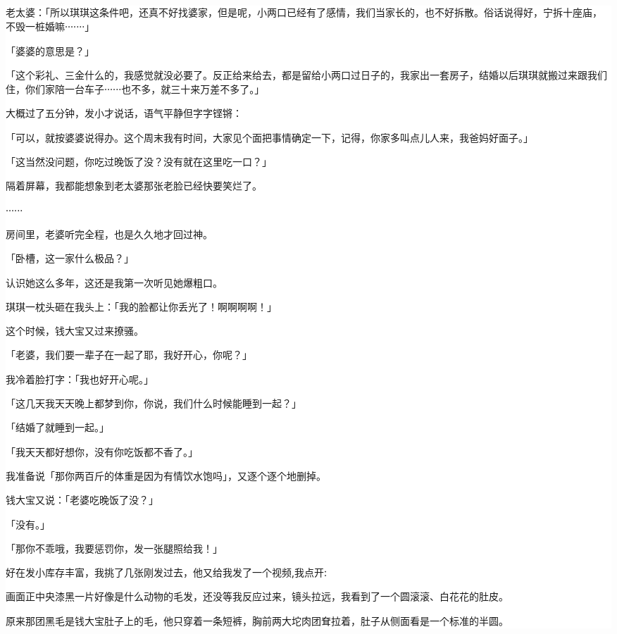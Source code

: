 老太婆：「所以琪琪这条件吧，还真不好找婆家，但是呢，小两口已经有了感情，我们当家长的，也不好拆散。俗话说得好，宁拆十座庙，不毁一桩婚嘛·······」


「婆婆的意思是？」


「这个彩礼、三金什么的，我感觉就没必要了。反正给来给去，都是留给小两口过日子的，我家出一套房子，结婚以后琪琪就搬过来跟我们住，你们家陪一台车子······也不多，就三十来万差不多了。」


大概过了五分钟，发小才说话，语气平静但字字铿锵：


「可以，就按婆婆说得办。这个周末我有时间，大家见个面把事情确定一下，记得，你家多叫点儿人来，我爸妈好面子。」


「这当然没问题，你吃过晚饭了没？没有就在这里吃一口？」


隔着屏幕，我都能想象到老太婆那张老脸已经快要笑烂了。


······


房间里，老婆听完全程，也是久久地才回过神。


「卧槽，这一家什么极品？」


认识她这么多年，这还是我第一次听见她爆粗口。


琪琪一枕头砸在我头上：「我的脸都让你丢光了！啊啊啊啊！」


这个时候，钱大宝又过来撩骚。


「老婆，我们要一辈子在一起了耶，我好开心，你呢？」


我冷着脸打字：「我也好开心呢。」


「这几天我天天晚上都梦到你，你说，我们什么时候能睡到一起？」


「结婚了就睡到一起。」


「我天天都好想你，没有你吃饭都不香了。」


我准备说「那你两百斤的体重是因为有情饮水饱吗」，又逐个逐个地删掉。


钱大宝又说：「老婆吃晚饭了没？」


「没有。」


「那你不乖哦，我要惩罚你，发一张腿照给我！」


好在发小库存丰富，我挑了几张刚发过去，他又给我发了一个视频,我点开:


画面正中央漆黑一片好像是什么动物的毛发，还没等我反应过来，镜头拉远，我看到了一个圆滚滚、白花花的肚皮。


原来那团黑毛是钱大宝肚子上的毛，他只穿着一条短裤，胸前两大坨肉团耷拉着，肚子从侧面看是一个标准的半圆。
